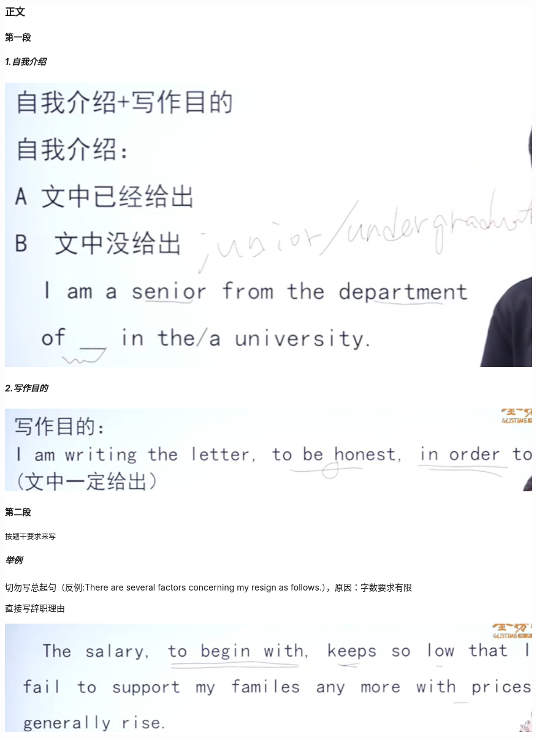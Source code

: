 ### 正文

#### 第一段

##### 1.自我介绍

![image-20230130154913159](./assets/image-20230130154913159.png)

##### 2.写作目的

![image-20230130155155226](./assets/image-20230130155155226.png)

#### 第二段

`按题干要求来写`

##### 举例

切勿写总起句（反例:There are several factors concerning my resign as follows.），原因：字数要求有限

直接写辞职理由

![image-20230130155731504](./assets/image-20230130155731504.png)
